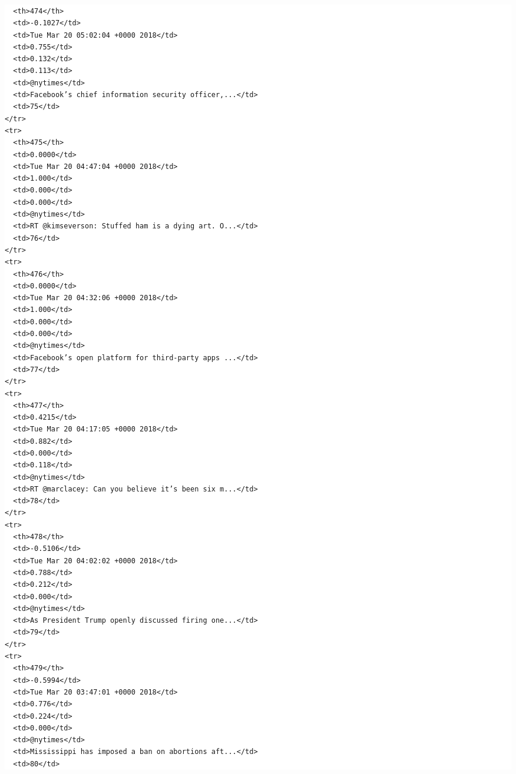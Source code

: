       <th>474</th>
      <td>-0.1027</td>
      <td>Tue Mar 20 05:02:04 +0000 2018</td>
      <td>0.755</td>
      <td>0.132</td>
      <td>0.113</td>
      <td>@nytimes</td>
      <td>Facebook’s chief information security officer,...</td>
      <td>75</td>
    </tr>
    <tr>
      <th>475</th>
      <td>0.0000</td>
      <td>Tue Mar 20 04:47:04 +0000 2018</td>
      <td>1.000</td>
      <td>0.000</td>
      <td>0.000</td>
      <td>@nytimes</td>
      <td>RT @kimseverson: Stuffed ham is a dying art. O...</td>
      <td>76</td>
    </tr>
    <tr>
      <th>476</th>
      <td>0.0000</td>
      <td>Tue Mar 20 04:32:06 +0000 2018</td>
      <td>1.000</td>
      <td>0.000</td>
      <td>0.000</td>
      <td>@nytimes</td>
      <td>Facebook’s open platform for third-party apps ...</td>
      <td>77</td>
    </tr>
    <tr>
      <th>477</th>
      <td>0.4215</td>
      <td>Tue Mar 20 04:17:05 +0000 2018</td>
      <td>0.882</td>
      <td>0.000</td>
      <td>0.118</td>
      <td>@nytimes</td>
      <td>RT @marclacey: Can you believe it’s been six m...</td>
      <td>78</td>
    </tr>
    <tr>
      <th>478</th>
      <td>-0.5106</td>
      <td>Tue Mar 20 04:02:02 +0000 2018</td>
      <td>0.788</td>
      <td>0.212</td>
      <td>0.000</td>
      <td>@nytimes</td>
      <td>As President Trump openly discussed firing one...</td>
      <td>79</td>
    </tr>
    <tr>
      <th>479</th>
      <td>-0.5994</td>
      <td>Tue Mar 20 03:47:01 +0000 2018</td>
      <td>0.776</td>
      <td>0.224</td>
      <td>0.000</td>
      <td>@nytimes</td>
      <td>Mississippi has imposed a ban on abortions aft...</td>
      <td>80</td>